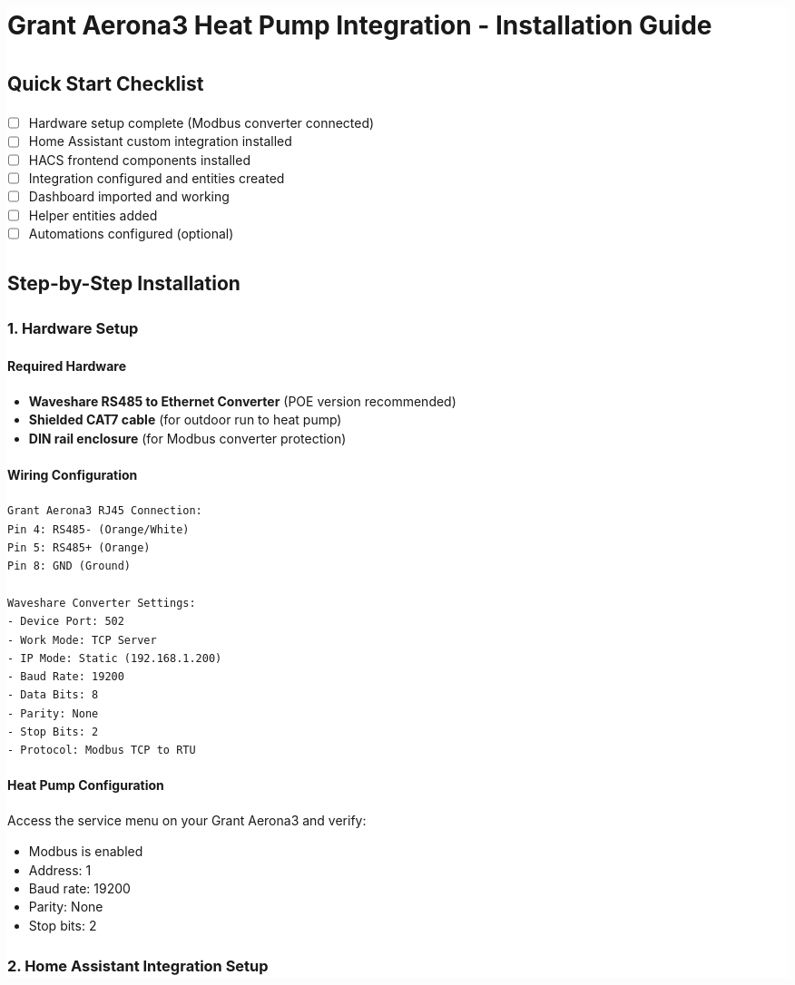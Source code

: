 # Grant Aerona3 Heat Pump Integration - Installation Guide

## Quick Start Checklist

- [ ] Hardware setup complete (Modbus converter connected)
- [ ] Home Assistant custom integration installed
- [ ] HACS frontend components installed
- [ ] Integration configured and entities created
- [ ] Dashboard imported and working
- [ ] Helper entities added
- [ ] Automations configured (optional)

## Step-by-Step Installation

### 1. Hardware Setup

#### Required Hardware
- **Waveshare RS485 to Ethernet Converter** (POE version recommended)
- **Shielded CAT7 cable** (for outdoor run to heat pump)
- **DIN rail enclosure** (for Modbus converter protection)

#### Wiring Configuration
```
Grant Aerona3 RJ45 Connection:
Pin 4: RS485- (Orange/White)
Pin 5: RS485+ (Orange)
Pin 8: GND (Ground)

Waveshare Converter Settings:
- Device Port: 502
- Work Mode: TCP Server
- IP Mode: Static (192.168.1.200)
- Baud Rate: 19200
- Data Bits: 8
- Parity: None
- Stop Bits: 2
- Protocol: Modbus TCP to RTU
```

#### Heat Pump Configuration
Access the service menu on your Grant Aerona3 and verify:
- Modbus is enabled
- Address: 1
- Baud rate: 19200
- Parity: None
- Stop bits: 2

### 2. Home Assistant Integration Setup
